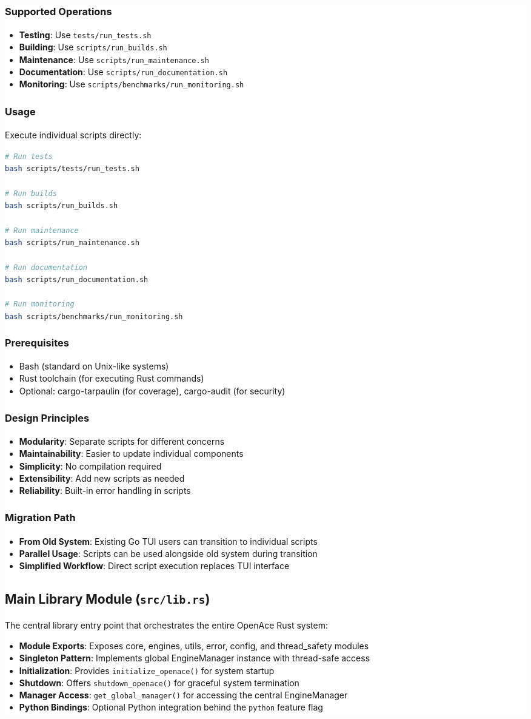 ### Supported Operations
- **Testing**: Use `tests/run_tests.sh`
- **Building**: Use `scripts/run_builds.sh`
- **Maintenance**: Use `scripts/run_maintenance.sh`
- **Documentation**: Use `scripts/run_documentation.sh`
- **Monitoring**: Use `scripts/benchmarks/run_monitoring.sh`

### Usage
Execute individual scripts directly:
```bash
# Run tests
bash scripts/tests/run_tests.sh

# Run builds
bash scripts/run_builds.sh

# Run maintenance
bash scripts/run_maintenance.sh

# Run documentation
bash scripts/run_documentation.sh

# Run monitoring
bash scripts/benchmarks/run_monitoring.sh
```

### Prerequisites
- Bash (standard on Unix-like systems)
- Rust toolchain (for executing Rust commands)
- Optional: cargo-tarpaulin (for coverage), cargo-audit (for security)

### Design Principles
- **Modularity**: Separate scripts for different concerns
- **Maintainability**: Easier to update individual components
- **Simplicity**: No compilation required
- **Extensibility**: Add new scripts as needed
- **Reliability**: Built-in error handling in scripts

### Migration Path
- **From Old System**: Existing Go TUI users can transition to individual scripts
- **Parallel Usage**: Scripts can be used alongside old system during transition
- **Simplified Workflow**: Direct script execution replaces TUI interface

## Main Library Module (`src/lib.rs`)
The central library entry point that orchestrates the entire OpenAce Rust system:

- **Module Exports**: Exposes core, engines, utils, error, config, and thread_safety modules
- **Singleton Pattern**: Implements global EngineManager instance with thread-safe access
- **Initialization**: Provides `initialize_openace()` for system startup
- **Shutdown**: Offers `shutdown_openace()` for graceful system termination
- **Manager Access**: `get_global_manager()` for accessing the central EngineManager
- **Python Bindings**: Optional Python integration behind the `python` feature flag
